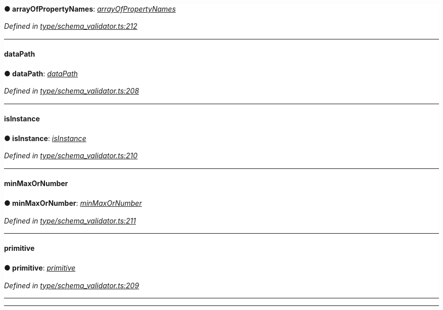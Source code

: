 **● arrayOfPropertyNames**: *[arrayOfPropertyNames](#arrayofpropertynames)*

*Defined in [type/schema_validator.ts:212](https://github.com/krnik/vjs-validator/blob/c79d80e/src/type/schema_validator.ts#L212)*

___
<a id="schemavalidate.datapath"></a>

####  dataPath

**● dataPath**: *[dataPath](#datapath)*

*Defined in [type/schema_validator.ts:208](https://github.com/krnik/vjs-validator/blob/c79d80e/src/type/schema_validator.ts#L208)*

___
<a id="schemavalidate.isinstance"></a>

####  isInstance

**● isInstance**: *[isInstance](#isinstance)*

*Defined in [type/schema_validator.ts:210](https://github.com/krnik/vjs-validator/blob/c79d80e/src/type/schema_validator.ts#L210)*

___
<a id="schemavalidate.minmaxornumber"></a>

####  minMaxOrNumber

**● minMaxOrNumber**: *[minMaxOrNumber](#minmaxornumber)*

*Defined in [type/schema_validator.ts:211](https://github.com/krnik/vjs-validator/blob/c79d80e/src/type/schema_validator.ts#L211)*

___
<a id="schemavalidate.primitive"></a>

####  primitive

**● primitive**: *[primitive](#primitive)*

*Defined in [type/schema_validator.ts:209](https://github.com/krnik/vjs-validator/blob/c79d80e/src/type/schema_validator.ts#L209)*

___

___

